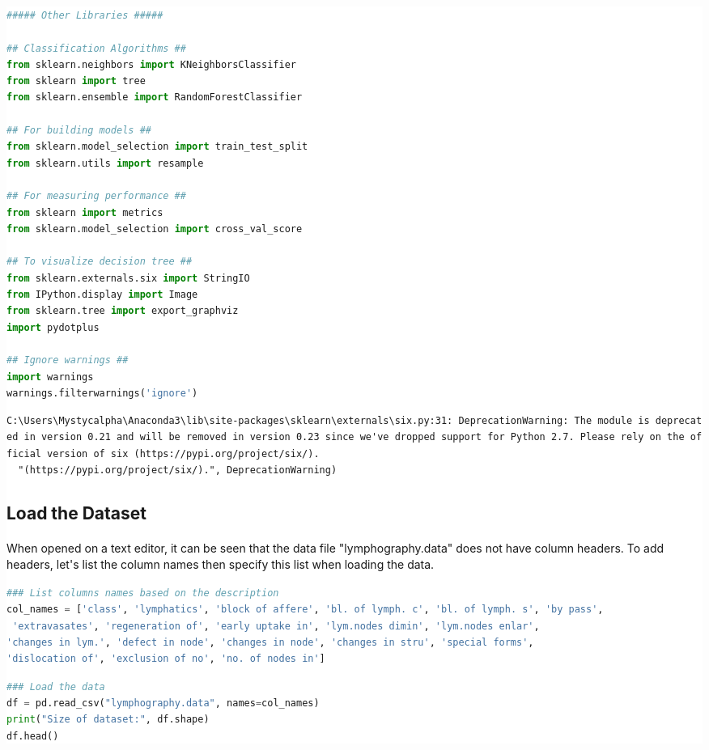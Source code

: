 
```python
##### Other Libraries #####

## Classification Algorithms ##
from sklearn.neighbors import KNeighborsClassifier
from sklearn import tree
from sklearn.ensemble import RandomForestClassifier

## For building models ##
from sklearn.model_selection import train_test_split
from sklearn.utils import resample

## For measuring performance ##
from sklearn import metrics
from sklearn.model_selection import cross_val_score

## To visualize decision tree ##
from sklearn.externals.six import StringIO
from IPython.display import Image
from sklearn.tree import export_graphviz
import pydotplus

## Ignore warnings ##
import warnings
warnings.filterwarnings('ignore')
```

    C:\Users\Mystycalpha\Anaconda3\lib\site-packages\sklearn\externals\six.py:31: DeprecationWarning: The module is deprecated in version 0.21 and will be removed in version 0.23 since we've dropped support for Python 2.7. Please rely on the official version of six (https://pypi.org/project/six/).
      "(https://pypi.org/project/six/).", DeprecationWarning)
    

## Load the Dataset

When opened on a text editor, it can be seen that the data file "lymphography.data" does not have column headers. To add headers, let's list the column names then specify this list when loading the data.


```python
### List columns names based on the description
col_names = ['class', 'lymphatics', 'block of affere', 'bl. of lymph. c', 'bl. of lymph. s', 'by pass', 
 'extravasates', 'regeneration of', 'early uptake in', 'lym.nodes dimin', 'lym.nodes enlar', 
'changes in lym.', 'defect in node', 'changes in node', 'changes in stru', 'special forms', 
'dislocation of', 'exclusion of no', 'no. of nodes in']
```


```python
### Load the data
df = pd.read_csv("lymphography.data", names=col_names)
print("Size of dataset:", df.shape)
df.head()
```
